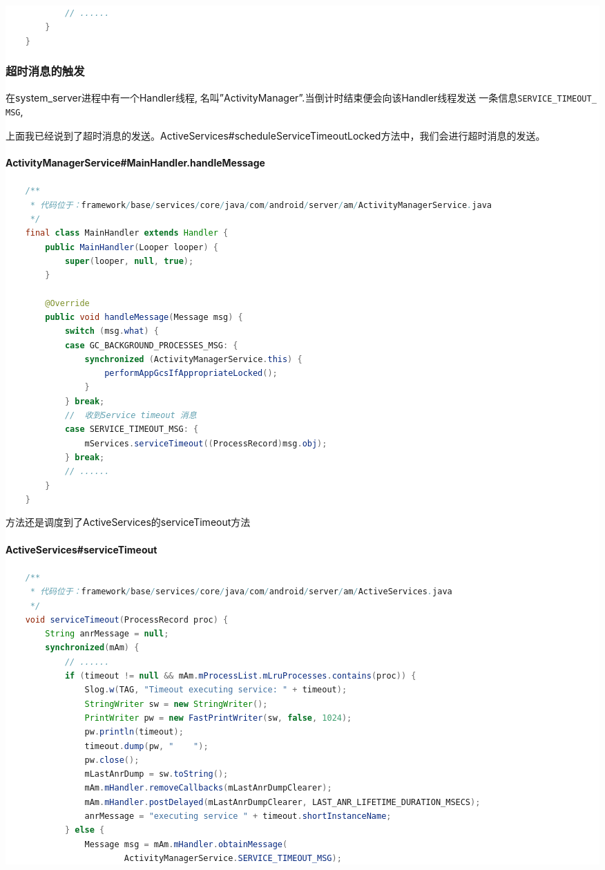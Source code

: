 ```java
            // ......
        }
    }

```

### 超时消息的触发

在system_server进程中有一个Handler线程, 名叫”ActivityManager”.当倒计时结束便会向该Handler线程发送 一条信息`SERVICE_TIMEOUT_MSG`,

上面我已经说到了超时消息的发送。ActiveServices#scheduleServiceTimeoutLocked方法中，我们会进行超时消息的发送。

#### ActivityManagerService#MainHandler.handleMessage

```java
    /**
     * 代码位于：framework/base/services/core/java/com/android/server/am/ActivityManagerService.java
     */
    final class MainHandler extends Handler {
        public MainHandler(Looper looper) {
            super(looper, null, true);
        }

        @Override
        public void handleMessage(Message msg) {
            switch (msg.what) {
            case GC_BACKGROUND_PROCESSES_MSG: {
                synchronized (ActivityManagerService.this) {
                    performAppGcsIfAppropriateLocked();
                }
            } break;
            //  收到Service timeout 消息
            case SERVICE_TIMEOUT_MSG: {
                mServices.serviceTimeout((ProcessRecord)msg.obj);
            } break;
            // ......
        }
    }
```

方法还是调度到了ActiveServices的serviceTimeout方法

#### ActiveServices#serviceTimeout

```java
    /**
     * 代码位于：framework/base/services/core/java/com/android/server/am/ActiveServices.java
     */
    void serviceTimeout(ProcessRecord proc) {
        String anrMessage = null;
        synchronized(mAm) {
            // ......
            if (timeout != null && mAm.mProcessList.mLruProcesses.contains(proc)) {
                Slog.w(TAG, "Timeout executing service: " + timeout);
                StringWriter sw = new StringWriter();
                PrintWriter pw = new FastPrintWriter(sw, false, 1024);
                pw.println(timeout);
                timeout.dump(pw, "    ");
                pw.close();
                mLastAnrDump = sw.toString();
                mAm.mHandler.removeCallbacks(mLastAnrDumpClearer);
                mAm.mHandler.postDelayed(mLastAnrDumpClearer, LAST_ANR_LIFETIME_DURATION_MSECS);
                anrMessage = "executing service " + timeout.shortInstanceName;
            } else {
                Message msg = mAm.mHandler.obtainMessage(
                        ActivityManagerService.SERVICE_TIMEOUT_MSG);
```